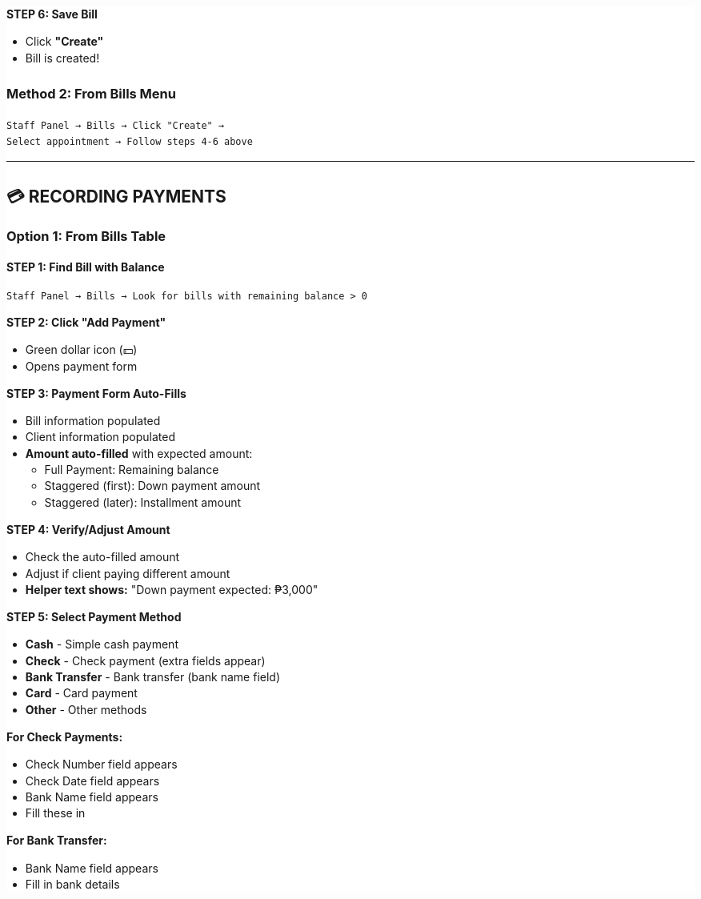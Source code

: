**STEP 6: Save Bill**
- Click **"Create"**
- Bill is created!

### **Method 2: From Bills Menu**

```
Staff Panel → Bills → Click "Create" → 
Select appointment → Follow steps 4-6 above
```

---

## 💳 **RECORDING PAYMENTS**

### **Option 1: From Bills Table**

**STEP 1: Find Bill with Balance**
```
Staff Panel → Bills → Look for bills with remaining balance > 0
```

**STEP 2: Click "Add Payment"**
- Green dollar icon (💵)
- Opens payment form

**STEP 3: Payment Form Auto-Fills**
- Bill information populated
- Client information populated
- **Amount auto-filled** with expected amount:
  - Full Payment: Remaining balance
  - Staggered (first): Down payment amount
  - Staggered (later): Installment amount

**STEP 4: Verify/Adjust Amount**
- Check the auto-filled amount
- Adjust if client paying different amount
- **Helper text shows:** "Down payment expected: ₱3,000"

**STEP 5: Select Payment Method**
- **Cash** - Simple cash payment
- **Check** - Check payment (extra fields appear)
- **Bank Transfer** - Bank transfer (bank name field)
- **Card** - Card payment
- **Other** - Other methods

**For Check Payments:**
- Check Number field appears
- Check Date field appears
- Bank Name field appears
- Fill these in

**For Bank Transfer:**
- Bank Name field appears
- Fill in bank details
